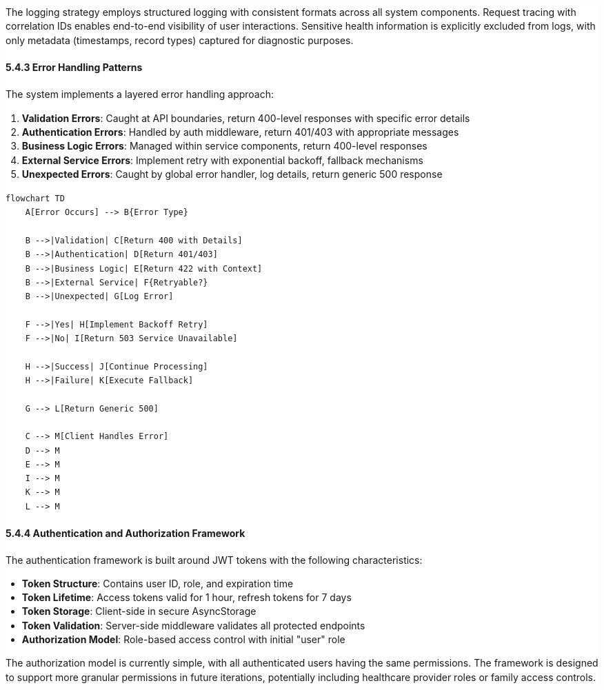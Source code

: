 The logging strategy employs structured logging with consistent formats across all system components. Request tracing with correlation IDs enables end-to-end visibility of user interactions. Sensitive health information is explicitly excluded from logs, with only metadata (timestamps, record types) captured for diagnostic purposes.

#### 5.4.3 Error Handling Patterns

The system implements a layered error handling approach:

1. **Validation Errors**: Caught at API boundaries, return 400-level responses with specific error details
2. **Authentication Errors**: Handled by auth middleware, return 401/403 with appropriate messages
3. **Business Logic Errors**: Managed within service components, return 400-level responses
4. **External Service Errors**: Implement retry with exponential backoff, fallback mechanisms
5. **Unexpected Errors**: Caught by global error handler, log details, return generic 500 response

```mermaid
flowchart TD
    A[Error Occurs] --> B{Error Type}
    
    B -->|Validation| C[Return 400 with Details]
    B -->|Authentication| D[Return 401/403]
    B -->|Business Logic| E[Return 422 with Context]
    B -->|External Service| F{Retryable?}
    B -->|Unexpected| G[Log Error]
    
    F -->|Yes| H[Implement Backoff Retry]
    F -->|No| I[Return 503 Service Unavailable]
    
    H -->|Success| J[Continue Processing]
    H -->|Failure| K[Execute Fallback]
    
    G --> L[Return Generic 500]
    
    C --> M[Client Handles Error]
    D --> M
    E --> M
    I --> M
    K --> M
    L --> M
```

#### 5.4.4 Authentication and Authorization Framework

The authentication framework is built around JWT tokens with the following characteristics:

- **Token Structure**: Contains user ID, role, and expiration time
- **Token Lifetime**: Access tokens valid for 1 hour, refresh tokens for 7 days
- **Token Storage**: Client-side in secure AsyncStorage
- **Token Validation**: Server-side middleware validates all protected endpoints
- **Authorization Model**: Role-based access control with initial "user" role

The authorization model is currently simple, with all authenticated users having the same permissions. The framework is designed to support more granular permissions in future iterations, potentially including healthcare provider roles or family access controls.
